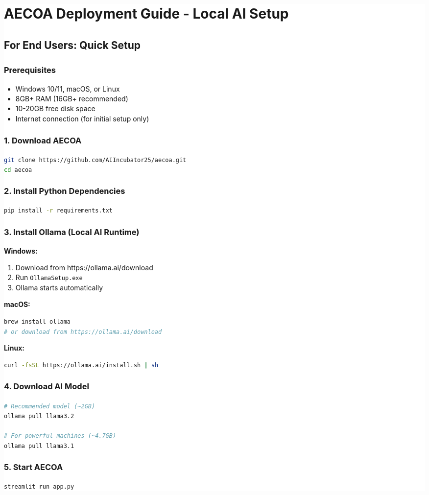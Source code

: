 # AECOA Deployment Guide - Local AI Setup

## For End Users: Quick Setup

### Prerequisites
- Windows 10/11, macOS, or Linux
- 8GB+ RAM (16GB+ recommended)
- 10-20GB free disk space
- Internet connection (for initial setup only)

### 1. Download AECOA
```bash
git clone https://github.com/AIIncubator25/aecoa.git
cd aecoa
```

### 2. Install Python Dependencies
```bash
pip install -r requirements.txt
```

### 3. Install Ollama (Local AI Runtime)

**Windows:**
1. Download from https://ollama.ai/download
2. Run `OllamaSetup.exe`
3. Ollama starts automatically

**macOS:**
```bash
brew install ollama
# or download from https://ollama.ai/download
```

**Linux:**
```bash
curl -fsSL https://ollama.ai/install.sh | sh
```

### 4. Download AI Model
```bash
# Recommended model (~2GB)
ollama pull llama3.2

# For powerful machines (~4.7GB)
ollama pull llama3.1
```

### 5. Start AECOA
```bash
streamlit run app.py
```
